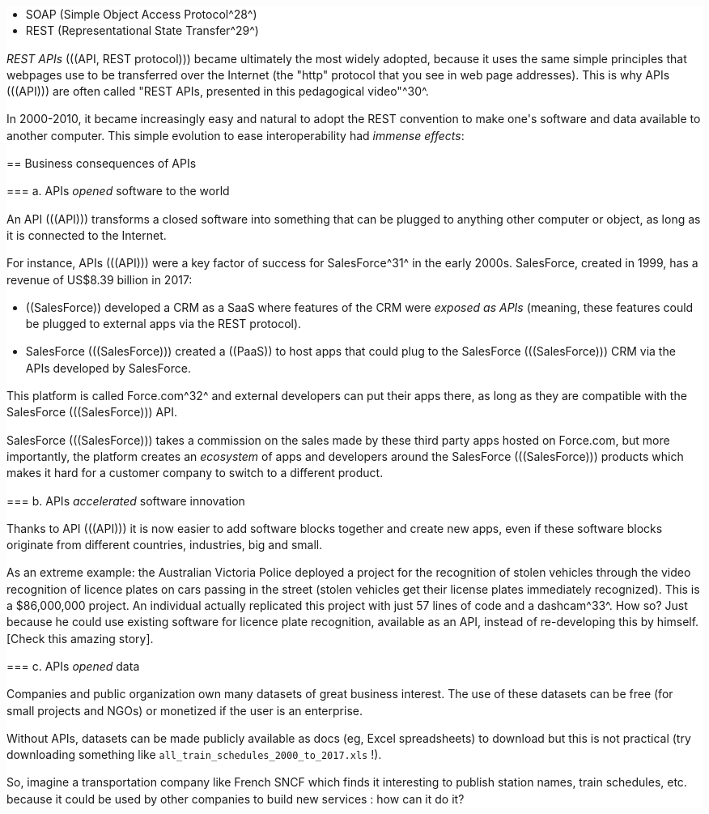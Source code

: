 - SOAP (Simple Object Access Protocol^28^)
- REST (Representational State Transfer^29^)

*REST APIs* (((API, REST protocol))) became ultimately the most widely adopted, because it uses the same simple principles that webpages use to be transferred over the Internet (the "http" protocol that you see in web page addresses).
This is why APIs (((API))) are often called "REST APIs, presented in this pedagogical video"^30^.

In 2000-2010, it became increasingly easy and natural to adopt the REST convention to make one's software and data available to another computer.
This simple evolution to ease interoperability had *immense effects*:

== Business consequences of APIs

=== a. APIs *opened* software to the world

An API (((API))) transforms a closed software into something that can be plugged to anything other computer or object, as long as it is connected to the Internet.

For instance, APIs (((API))) were a key factor of success for SalesForce^31^ in the early 2000s. SalesForce, created in 1999, has a revenue of US$8.39 billion in 2017:

- ((SalesForce)) developed a CRM as a SaaS where features of the CRM were *exposed as APIs* (meaning, these features could be plugged to external apps via the REST protocol).

- SalesForce (((SalesForce))) created a ((PaaS)) to host apps that could plug to the SalesForce (((SalesForce))) CRM via the APIs developed by SalesForce.

This platform is called Force.com^32^ and external developers can put their apps there, as long as they are compatible with the SalesForce (((SalesForce))) API.

SalesForce (((SalesForce))) takes a commission on the sales made by these third party apps hosted on Force.com, but more importantly, the platform creates an *ecosystem* of apps and developers around the SalesForce (((SalesForce))) products which makes it hard for a customer company to switch to a different product.

=== b. APIs *accelerated* software innovation

Thanks to API (((API))) it is now easier to add software blocks together and create new apps, even if these software blocks originate from different countries, industries, big and small.

As an extreme example: the Australian Victoria Police deployed a project for the recognition of stolen vehicles through the video recognition of licence plates on cars passing in the street (stolen vehicles get their license plates immediately recognized). This is a $86,000,000 project. An individual actually replicated this project with just 57 lines of code and a dashcam^33^. How so? Just because he could use existing software for licence plate recognition, available as an API, instead of re-developing this by himself. [Check this amazing story].

=== c. APIs *opened* data

Companies and public organization own many datasets of great business interest.
The use of these datasets can be free (for small projects and NGOs) or monetized if the user is an enterprise.

Without APIs, datasets can be made publicly available as docs (eg, Excel spreadsheets) to download but this is not practical (try downloading something like `all_train_schedules_2000_to_2017.xls` !).

So, imagine a transportation company like French SNCF which finds it interesting to publish station names, train schedules, etc. because it could be used by other companies to build new services : how can it do it?
